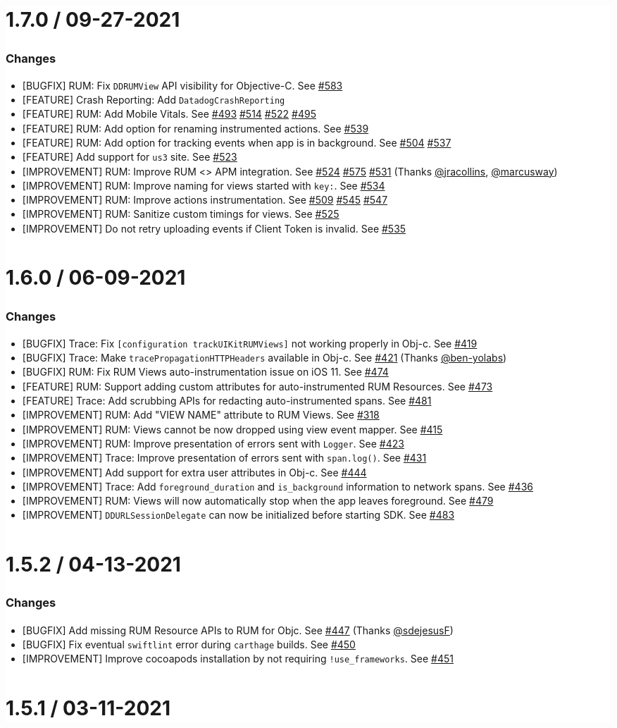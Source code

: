 # 1.7.0 / 09-27-2021

### Changes

* [BUGFIX] RUM: Fix `DDRUMView` API visibility for Objective-C. See [#583][]
* [FEATURE] Crash Reporting: Add `DatadogCrashReporting`
* [FEATURE] RUM: Add Mobile Vitals. See [#493][] [#514][] [#522][] [#495][]
* [FEATURE] RUM: Add option for renaming instrumented actions. See [#539][]
* [FEATURE] RUM: Add option for tracking events when app is in background. See [#504][] [#537][]
* [FEATURE] Add support for `us3` site. See [#523][]
* [IMPROVEMENT] RUM: Improve RUM <> APM integration. See [#524][] [#575][] [#531][] (Thanks [@jracollins][], [@marcusway][])
* [IMPROVEMENT] RUM: Improve naming for views started with `key:`. See [#534][]
* [IMPROVEMENT] RUM: Improve actions instrumentation. See [#509][] [#545][] [#547][]
* [IMPROVEMENT] RUM: Sanitize custom timings for views. See [#525][]
* [IMPROVEMENT] Do not retry uploading events if Client Token is invalid. See [#535][]

# 1.6.0 / 06-09-2021

### Changes

* [BUGFIX] Trace: Fix `[configuration trackUIKitRUMViews]` not working properly in Obj-c. See [#419][]
* [BUGFIX] Trace: Make `tracePropagationHTTPHeaders` available in Obj-c. See [#421][] (Thanks [@ben-yolabs][])
* [BUGFIX] RUM: Fix RUM Views auto-instrumentation issue on iOS 11. See [#474][]
* [FEATURE] RUM: Support adding custom attributes for auto-instrumented RUM Resources. See [#473][]
* [FEATURE] Trace: Add scrubbing APIs for redacting auto-instrumented spans. See [#481][]
* [IMPROVEMENT] RUM: Add "VIEW NAME" attribute to RUM Views. See [#318][]
* [IMPROVEMENT] RUM: Views cannot be now dropped using view event mapper. See [#415][]
* [IMPROVEMENT] RUM: Improve presentation of errors sent with `Logger`. See [#423][]
* [IMPROVEMENT] Trace: Improve presentation of errors sent with `span.log()`. See [#431][]
* [IMPROVEMENT] Add support for extra user attributes in Obj-c. See [#444][]
* [IMPROVEMENT] Trace: Add `foreground_duration` and `is_background` information to network spans. See [#436][]
* [IMPROVEMENT] RUM: Views will now automatically stop when the app leaves foreground. See [#479][]
* [IMPROVEMENT] `DDURLSessionDelegate` can now be initialized before starting SDK. See [#483][]

# 1.5.2 / 04-13-2021

### Changes

* [BUGFIX] Add missing RUM Resource APIs to RUM for Objc. See [#447][] (Thanks [@sdejesusF][])
* [BUGFIX] Fix eventual `swiftlint` error during `carthage` builds. See [#450][]
* [IMPROVEMENT] Improve cocoapods installation by not requiring `!use_frameworks`. See [#451][]

# 1.5.1 / 03-11-2021


[#64]: https://github.com/DataDog/dd-sdk-ios/issues/64
[#65]: https://github.com/DataDog/dd-sdk-ios/issues/65
[#73]: https://github.com/DataDog/dd-sdk-ios/issues/73
[#80]: https://github.com/DataDog/dd-sdk-ios/issues/80
[#82]: https://github.com/DataDog/dd-sdk-ios/issues/82
[#84]: https://github.com/DataDog/dd-sdk-ios/issues/84
[#96]: https://github.com/DataDog/dd-sdk-ios/issues/96
[#102]: https://github.com/DataDog/dd-sdk-ios/issues/102
[#110]: https://github.com/DataDog/dd-sdk-ios/issues/110
[#111]: https://github.com/DataDog/dd-sdk-ios/issues/111
[#129]: https://github.com/DataDog/dd-sdk-ios/issues/129
[#133]: https://github.com/DataDog/dd-sdk-ios/issues/133
[#180]: https://github.com/DataDog/dd-sdk-ios/issues/180
[#182]: https://github.com/DataDog/dd-sdk-ios/issues/182
[#185]: https://github.com/DataDog/dd-sdk-ios/issues/185
[#187]: https://github.com/DataDog/dd-sdk-ios/issues/187
[#217]: https://github.com/DataDog/dd-sdk-ios/issues/217
[#220]: https://github.com/DataDog/dd-sdk-ios/issues/220
[#235]: https://github.com/DataDog/dd-sdk-ios/issues/235
[#236]: https://github.com/DataDog/dd-sdk-ios/issues/236
[#246]: https://github.com/DataDog/dd-sdk-ios/issues/246
[#249]: https://github.com/DataDog/dd-sdk-ios/issues/249
[#262]: https://github.com/DataDog/dd-sdk-ios/issues/262
[#277]: https://github.com/DataDog/dd-sdk-ios/issues/277
[#303]: https://github.com/DataDog/dd-sdk-ios/issues/303
[#315]: https://github.com/DataDog/dd-sdk-ios/issues/315
[#317]: https://github.com/DataDog/dd-sdk-ios/issues/317
[#318]: https://github.com/DataDog/dd-sdk-ios/issues/318
[#320]: https://github.com/DataDog/dd-sdk-ios/issues/320
[#322]: https://github.com/DataDog/dd-sdk-ios/issues/322
[#323]: https://github.com/DataDog/dd-sdk-ios/issues/323
[#327]: https://github.com/DataDog/dd-sdk-ios/issues/327
[#335]: https://github.com/DataDog/dd-sdk-ios/issues/335
[#340]: https://github.com/DataDog/dd-sdk-ios/issues/340
[#358]: https://github.com/DataDog/dd-sdk-ios/issues/358
[#365]: https://github.com/DataDog/dd-sdk-ios/issues/365
[#367]: https://github.com/DataDog/dd-sdk-ios/issues/367
[#370]: https://github.com/DataDog/dd-sdk-ios/issues/370
[#381]: https://github.com/DataDog/dd-sdk-ios/issues/381
[#390]: https://github.com/DataDog/dd-sdk-ios/issues/390
[#415]: https://github.com/DataDog/dd-sdk-ios/issues/415
[#419]: https://github.com/DataDog/dd-sdk-ios/issues/419
[#421]: https://github.com/DataDog/dd-sdk-ios/issues/421
[#423]: https://github.com/DataDog/dd-sdk-ios/issues/423
[#431]: https://github.com/DataDog/dd-sdk-ios/issues/431
[#436]: https://github.com/DataDog/dd-sdk-ios/issues/436
[#439]: https://github.com/DataDog/dd-sdk-ios/issues/439
[#444]: https://github.com/DataDog/dd-sdk-ios/issues/444
[#447]: https://github.com/DataDog/dd-sdk-ios/issues/447
[#450]: https://github.com/DataDog/dd-sdk-ios/issues/450
[#451]: https://github.com/DataDog/dd-sdk-ios/issues/451
[#473]: https://github.com/DataDog/dd-sdk-ios/issues/473
[#474]: https://github.com/DataDog/dd-sdk-ios/issues/474
[#479]: https://github.com/DataDog/dd-sdk-ios/issues/479
[#481]: https://github.com/DataDog/dd-sdk-ios/issues/481
[#483]: https://github.com/DataDog/dd-sdk-ios/issues/483
[#493]: https://github.com/DataDog/dd-sdk-ios/issues/493
[#495]: https://github.com/DataDog/dd-sdk-ios/issues/495
[#504]: https://github.com/DataDog/dd-sdk-ios/issues/504
[#509]: https://github.com/DataDog/dd-sdk-ios/issues/509
[#514]: https://github.com/DataDog/dd-sdk-ios/issues/514
[#522]: https://github.com/DataDog/dd-sdk-ios/issues/522
[#523]: https://github.com/DataDog/dd-sdk-ios/issues/523
[#524]: https://github.com/DataDog/dd-sdk-ios/issues/524
[#525]: https://github.com/DataDog/dd-sdk-ios/issues/525
[#531]: https://github.com/DataDog/dd-sdk-ios/issues/531
[#534]: https://github.com/DataDog/dd-sdk-ios/issues/534
[#535]: https://github.com/DataDog/dd-sdk-ios/issues/535
[#537]: https://github.com/DataDog/dd-sdk-ios/issues/537
[#539]: https://github.com/DataDog/dd-sdk-ios/issues/539
[#545]: https://github.com/DataDog/dd-sdk-ios/issues/545
[#547]: https://github.com/DataDog/dd-sdk-ios/issues/547
[#575]: https://github.com/DataDog/dd-sdk-ios/issues/575
[#583]: https://github.com/DataDog/dd-sdk-ios/issues/583
[@00FA9A]: https://github.com/00FA9A
[@Britton-Earnin]: https://github.com/Britton-Earnin
[@Hengyu]: https://github.com/Hengyu
[@LeffelMania]: https://github.com/LeffelMania
[@SimpleApp]: https://github.com/SimpleApp
[@TsvetelinVladimirov]: https://github.com/TsvetelinVladimirov
[@ben-yolabs]: https://github.com/ben-yolabs
[@flobories]: https://github.com/flobories
[@hyling]: https://github.com/hyling
[@jegnux]: https://github.com/jegnux
[@joeydong]: https://github.com/joeydong
[@jracollins]: https://github.com/jracollins
[@lgaches]: https://github.com/lgaches
[@lmramirez]: https://github.com/lmramirez
[@marcusway]: https://github.com/marcusway
[@philtre]: https://github.com/philtre
[@provTheodoreNewell]: https://github.com/provTheodoreNewell
[@sdejesusF]: https://github.com/sdejesusF